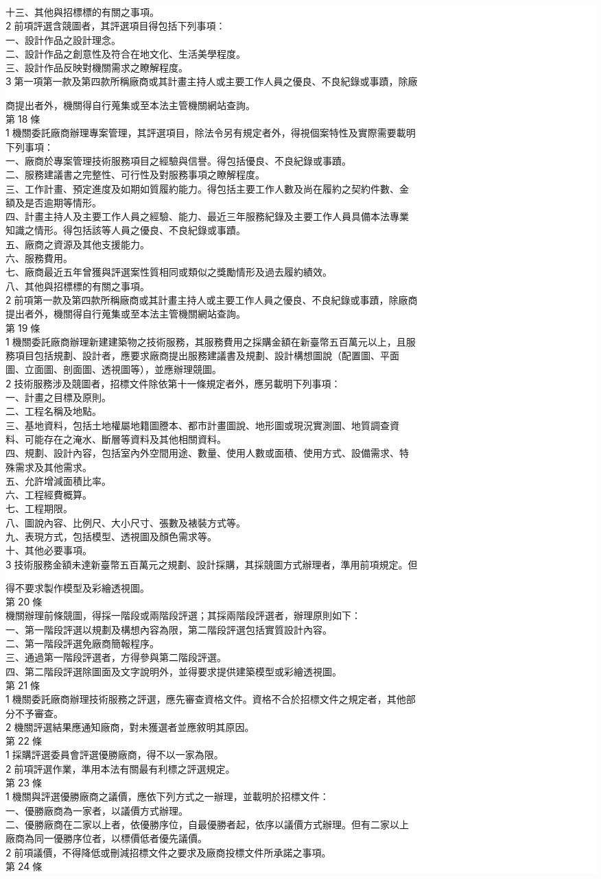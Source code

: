 十三、其他與招標標的有關之事項。  
2 前項評選含競圖者，其評選項目得包括下列事項：  
一、設計作品之設計理念。  
二、設計作品之創意性及符合在地文化、生活美學程度。  
三、設計作品反映對機關需求之瞭解程度。  
3 第一項第一款及第四款所稱廠商或其計畫主持人或主要工作人員之優良、不良紀錄或事蹟，除廠  


商提出者外，機關得自行蒐集或至本法主管機關網站查詢。  
第 18 條  
1 機關委託廠商辦理專案管理，其評選項目，除法令另有規定者外，得視個案特性及實際需要載明  
下列事項：  
一、廠商於專案管理技術服務項目之經驗與信譽。得包括優良、不良紀錄或事蹟。  
二、服務建議書之完整性、可行性及對服務事項之瞭解程度。  
三、工作計畫、預定進度及如期如質履約能力。得包括主要工作人數及尚在履約之契約件數、金  
額及是否逾期等情形。  
四、計畫主持人及主要工作人員之經驗、能力、最近三年服務紀錄及主要工作人員具備本法專業  
知識之情形。得包括該等人員之優良、不良紀錄或事蹟。  
五、廠商之資源及其他支援能力。  
六、服務費用。  
七、廠商最近五年曾獲與評選案性質相同或類似之獎勵情形及過去履約績效。  
八、其他與招標標的有關之事項。  
2 前項第一款及第四款所稱廠商或其計畫主持人或主要工作人員之優良、不良紀錄或事蹟，除廠商  
提出者外，機關得自行蒐集或至本法主管機關網站查詢。  
第 19 條  
1 機關委託廠商辦理新建建築物之技術服務，其服務費用之採購金額在新臺幣五百萬元以上，且服  
務項目包括規劃、設計者，應要求廠商提出服務建議書及規劃、設計構想圖說（配置圖、平面  
圖、立面圖、剖面圖、透視圖等），並應辦理競圖。  
2 技術服務涉及競圖者，招標文件除依第十一條規定者外，應另載明下列事項：  
一、計畫之目標及原則。  
二、工程名稱及地點。  
三、基地資料，包括土地權屬地籍圖謄本、都市計畫圖說、地形圖或現況實測圖、地質調查資  
料、可能存在之淹水、斷層等資料及其他相關資料。  
四、規劃、設計內容，包括室內外空間用途、數量、使用人數或面積、使用方式、設備需求、特  
殊需求及其他需求。  
五、允許增減面積比率。  
六、工程經費概算。  
七、工程期限。  
八、圖說內容、比例尺、大小尺寸、張數及裱裝方式等。  
九、表現方式，包括模型、透視圖及顏色需求等。  
十、其他必要事項。  
3 技術服務金額未達新臺幣五百萬元之規劃、設計採購，其採競圖方式辦理者，準用前項規定。但  


得不要求製作模型及彩繪透視圖。  
第 20 條  
機關辦理前條競圖，得採一階段或兩階段評選；其採兩階段評選者，辦理原則如下：  
一、第一階段評選以規劃及構想內容為限，第二階段評選包括實質設計內容。  
二、第一階段評選免廠商簡報程序。  
三、通過第一階段評選者，方得參與第二階段評選。  
四、第二階段評選除圖面及文字說明外，並得要求提供建築模型或彩繪透視圖。  
第 21 條  
1 機關委託廠商辦理技術服務之評選，應先審查資格文件。資格不合於招標文件之規定者，其他部  
分不予審查。  
2 機關評選結果應通知廠商，對未獲選者並應敘明其原因。  
第 22 條  
1 採購評選委員會評選優勝廠商，得不以一家為限。  
2 前項評選作業，準用本法有關最有利標之評選規定。  
第 23 條  
1 機關與評選優勝廠商之議價，應依下列方式之一辦理，並載明於招標文件：  
一、優勝廠商為一家者，以議價方式辦理。  
二、優勝廠商在二家以上者，依優勝序位，自最優勝者起，依序以議價方式辦理。但有二家以上  
廠商為同一優勝序位者，以標價低者優先議價。  
2 前項議價，不得降低或刪減招標文件之要求及廠商投標文件所承諾之事項。  
第 24 條  